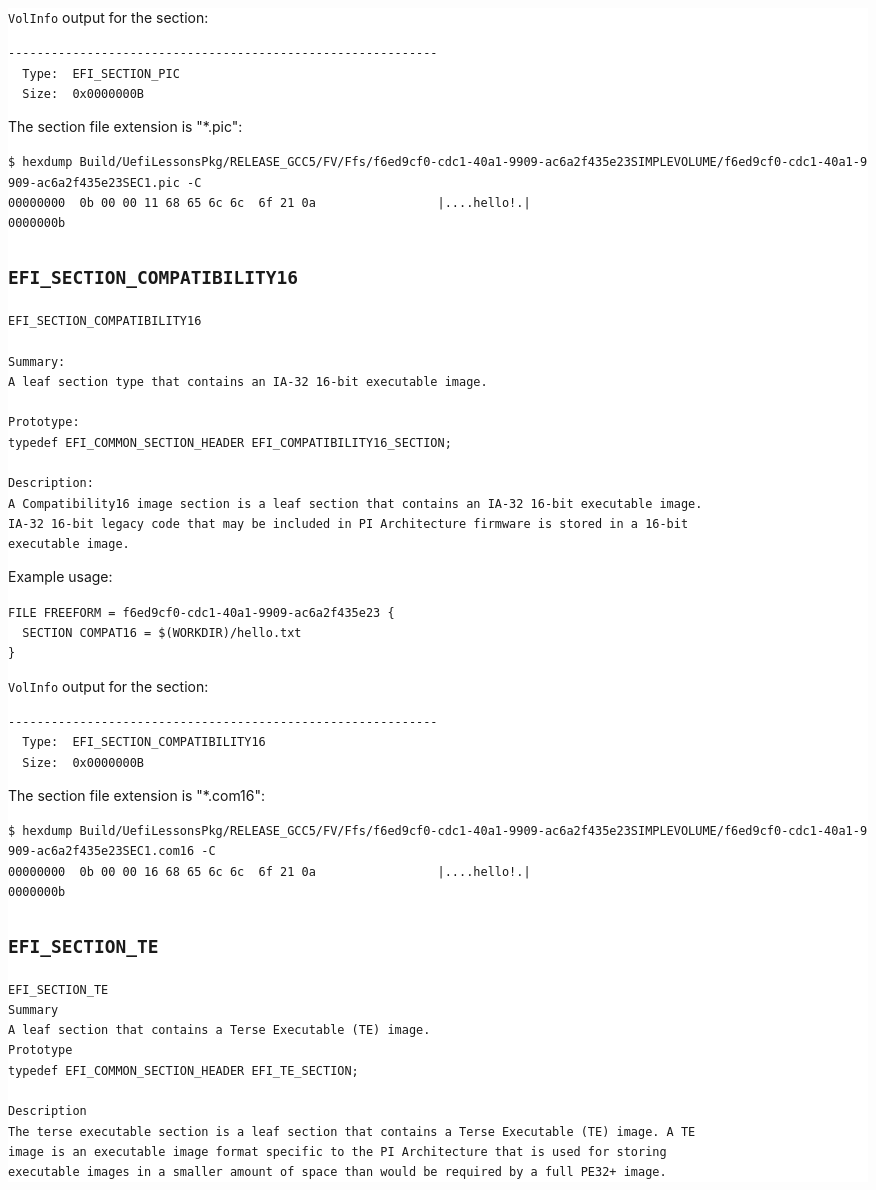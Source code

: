 `VolInfo` output for the section:
```
------------------------------------------------------------
  Type:  EFI_SECTION_PIC
  Size:  0x0000000B
```

The section file extension is "*.pic":
```
$ hexdump Build/UefiLessonsPkg/RELEASE_GCC5/FV/Ffs/f6ed9cf0-cdc1-40a1-9909-ac6a2f435e23SIMPLEVOLUME/f6ed9cf0-cdc1-40a1-9909-ac6a2f435e23SEC1.pic -C
00000000  0b 00 00 11 68 65 6c 6c  6f 21 0a                 |....hello!.|
0000000b
```

## `EFI_SECTION_COMPATIBILITY16`
```
EFI_SECTION_COMPATIBILITY16

Summary:
A leaf section type that contains an IA-32 16-bit executable image.

Prototype:
typedef EFI_COMMON_SECTION_HEADER EFI_COMPATIBILITY16_SECTION;

Description:
A Compatibility16 image section is a leaf section that contains an IA-32 16-bit executable image. 
IA-32 16-bit legacy code that may be included in PI Architecture firmware is stored in a 16-bit 
executable image.
```

Example usage:
```
FILE FREEFORM = f6ed9cf0-cdc1-40a1-9909-ac6a2f435e23 {
  SECTION COMPAT16 = $(WORKDIR)/hello.txt
}
```
`VolInfo` output for the section:
```
------------------------------------------------------------
  Type:  EFI_SECTION_COMPATIBILITY16
  Size:  0x0000000B
```

The section file extension is "*.com16":
```
$ hexdump Build/UefiLessonsPkg/RELEASE_GCC5/FV/Ffs/f6ed9cf0-cdc1-40a1-9909-ac6a2f435e23SIMPLEVOLUME/f6ed9cf0-cdc1-40a1-9909-ac6a2f435e23SEC1.com16 -C
00000000  0b 00 00 16 68 65 6c 6c  6f 21 0a                 |....hello!.|
0000000b
```

## `EFI_SECTION_TE`
```
EFI_SECTION_TE
Summary
A leaf section that contains a Terse Executable (TE) image.
Prototype
typedef EFI_COMMON_SECTION_HEADER EFI_TE_SECTION;

Description
The terse executable section is a leaf section that contains a Terse Executable (TE) image. A TE 
image is an executable image format specific to the PI Architecture that is used for storing 
executable images in a smaller amount of space than would be required by a full PE32+ image.
```
